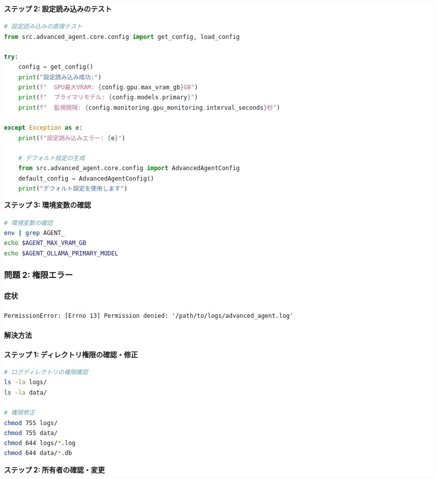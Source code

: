 **ステップ 2: 設定読み込みのテスト**

```python
# 設定読み込みの直接テスト
from src.advanced_agent.core.config import get_config, load_config

try:
    config = get_config()
    print("設定読み込み成功:")
    print(f"  GPU最大VRAM: {config.gpu.max_vram_gb}GB")
    print(f"  プライマリモデル: {config.models.primary}")
    print(f"  監視間隔: {config.monitoring.gpu_monitoring.interval_seconds}秒")

except Exception as e:
    print(f"設定読み込みエラー: {e}")

    # デフォルト設定の生成
    from src.advanced_agent.core.config import AdvancedAgentConfig
    default_config = AdvancedAgentConfig()
    print("デフォルト設定を使用します")
```

**ステップ 3: 環境変数の確認**

```bash
# 環境変数の確認
env | grep AGENT_
echo $AGENT_MAX_VRAM_GB
echo $AGENT_OLLAMA_PRIMARY_MODEL
```

### 問題 2: 権限エラー

#### 症状

```
PermissionError: [Errno 13] Permission denied: '/path/to/logs/advanced_agent.log'
```

#### 解決方法

**ステップ 1: ディレクトリ権限の確認・修正**

```bash
# ログディレクトリの権限確認
ls -la logs/
ls -la data/

# 権限修正
chmod 755 logs/
chmod 755 data/
chmod 644 logs/*.log
chmod 644 data/*.db
```

**ステップ 2: 所有者の確認・変更**
